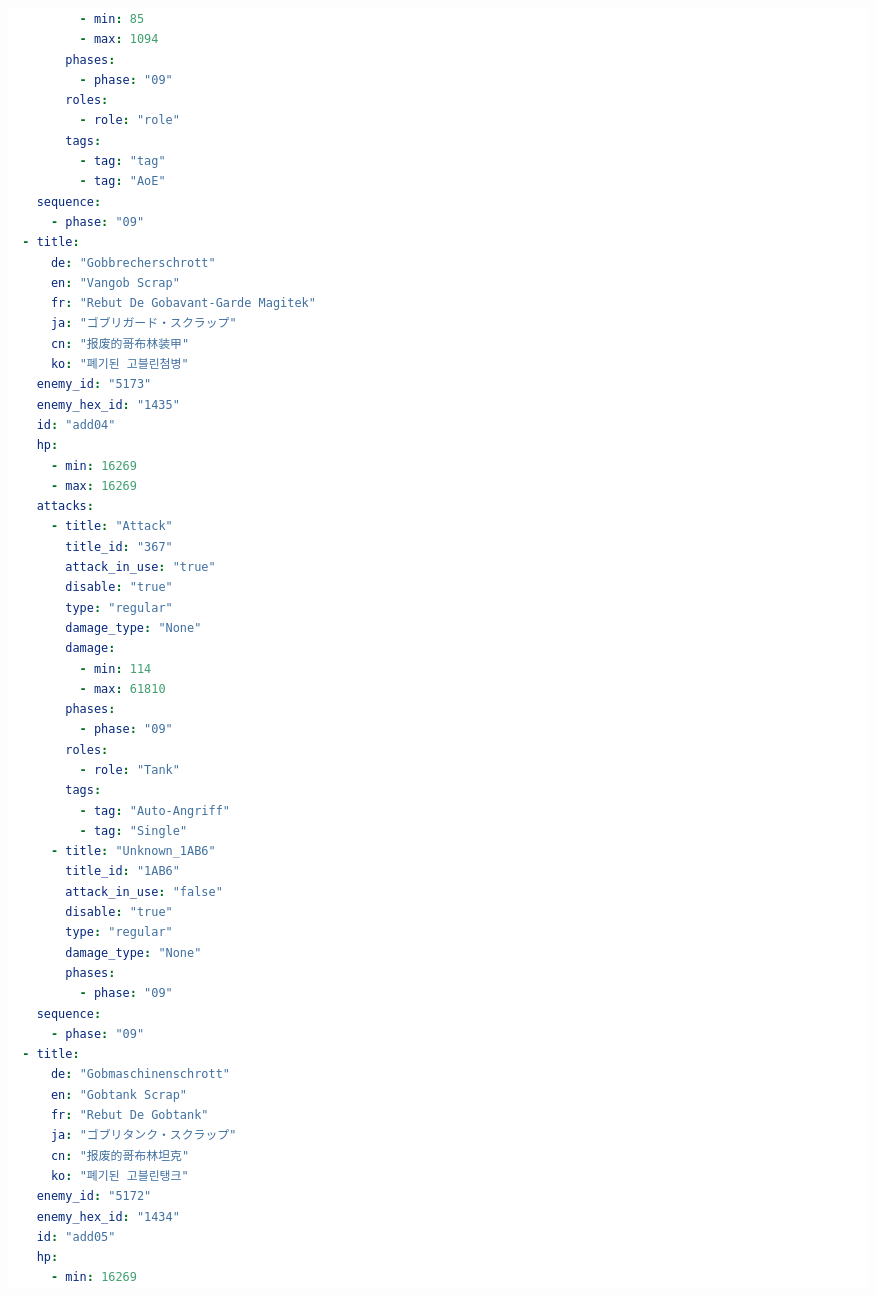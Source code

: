 ```yaml
          - min: 85
          - max: 1094
        phases:
          - phase: "09"
        roles:
          - role: "role"
        tags:
          - tag: "tag"
          - tag: "AoE"
    sequence:
      - phase: "09"
  - title:
      de: "Gobbrecherschrott"
      en: "Vangob Scrap"
      fr: "Rebut De Gobavant-Garde Magitek"
      ja: "ゴブリガード・スクラップ"
      cn: "报废的哥布林装甲"
      ko: "폐기된 고블린첨병"
    enemy_id: "5173"
    enemy_hex_id: "1435"
    id: "add04"
    hp:
      - min: 16269
      - max: 16269
    attacks:
      - title: "Attack"
        title_id: "367"
        attack_in_use: "true"
        disable: "true"
        type: "regular"
        damage_type: "None"
        damage:
          - min: 114
          - max: 61810
        phases:
          - phase: "09"
        roles:
          - role: "Tank"
        tags:
          - tag: "Auto-Angriff"
          - tag: "Single"
      - title: "Unknown_1AB6"
        title_id: "1AB6"
        attack_in_use: "false"
        disable: "true"
        type: "regular"
        damage_type: "None"
        phases:
          - phase: "09"
    sequence:
      - phase: "09"
  - title:
      de: "Gobmaschinenschrott"
      en: "Gobtank Scrap"
      fr: "Rebut De Gobtank"
      ja: "ゴブリタンク・スクラップ"
      cn: "报废的哥布林坦克"
      ko: "폐기된 고블린탱크"
    enemy_id: "5172"
    enemy_hex_id: "1434"
    id: "add05"
    hp:
      - min: 16269
```
